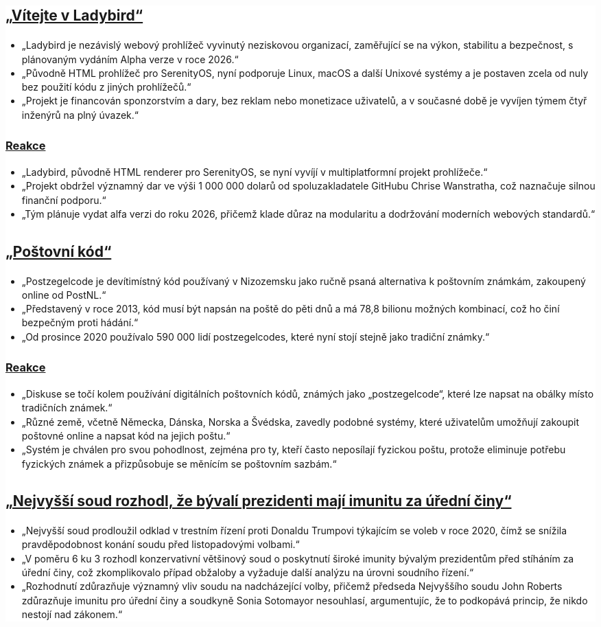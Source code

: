 ## [„Vítejte v Ladybird“](https://ladybird.org/)

- „Ladybird je nezávislý webový prohlížeč vyvinutý neziskovou organizací, zaměřující se na výkon, stabilitu a bezpečnost, s plánovaným vydáním Alpha verze v roce 2026.“
- „Původně HTML prohlížeč pro SerenityOS, nyní podporuje Linux, macOS a další Unixové systémy a je postaven zcela od nuly bez použití kódu z jiných prohlížečů.“
- „Projekt je financován sponzorstvím a dary, bez reklam nebo monetizace uživatelů, a v současné době je vyvíjen týmem čtyř inženýrů na plný úvazek.“

### [Reakce](https://news.ycombinator.com/item?id=40845951)

- „Ladybird, původně HTML renderer pro SerenityOS, se nyní vyvíjí v multiplatformní projekt prohlížeče.“
- „Projekt obdržel významný dar ve výši 1 000 000 dolarů od spoluzakladatele GitHubu Chrise Wanstratha, což naznačuje silnou finanční podporu.“
- „Tým plánuje vydat alfa verzi do roku 2026, přičemž klade důraz na modularitu a dodržování moderních webových standardů.“

## [„Poštovní kód“](https://en.wikipedia.org/wiki/Postzegelcode)

- „Postzegelcode je devítimístný kód používaný v Nizozemsku jako ručně psaná alternativa k poštovním známkám, zakoupený online od PostNL.“
- „Představený v roce 2013, kód musí být napsán na poště do pěti dnů a má 78,8 bilionu možných kombinací, což ho činí bezpečným proti hádání.“
- „Od prosince 2020 používalo 590 000 lidí postzegelcodes, které nyní stojí stejně jako tradiční známky.“

### [Reakce](https://news.ycombinator.com/item?id=40839418)

- „Diskuse se točí kolem používání digitálních poštovních kódů, známých jako „postzegelcode“, které lze napsat na obálky místo tradičních známek.“
- „Různé země, včetně Německa, Dánska, Norska a Švédska, zavedly podobné systémy, které uživatelům umožňují zakoupit poštovné online a napsat kód na jejich poštu.“
- „Systém je chválen pro svou pohodlnost, zejména pro ty, kteří často neposílají fyzickou poštu, protože eliminuje potřebu fyzických známek a přizpůsobuje se měnícím se poštovním sazbám.“

## [„Nejvyšší soud rozhodl, že bývalí prezidenti mají imunitu za úřední činy“](https://apnews.com/article/supreme-court-trump-capitol-riot-immunity-2dc0d1c2368d404adc0054151490f542)

- „Nejvyšší soud prodloužil odklad v trestním řízení proti Donaldu Trumpovi týkajícím se voleb v roce 2020, čímž se snížila pravděpodobnost konání soudu před listopadovými volbami.“
- „V poměru 6 ku 3 rozhodl konzervativní většinový soud o poskytnutí široké imunity bývalým prezidentům před stíháním za úřední činy, což zkomplikovalo případ obžaloby a vyžaduje další analýzu na úrovni soudního řízení.“
- „Rozhodnutí zdůrazňuje významný vliv soudu na nadcházející volby, přičemž předseda Nejvyššího soudu John Roberts zdůrazňuje imunitu pro úřední činy a soudkyně Sonia Sotomayor nesouhlasí, argumentujíc, že to podkopává princip, že nikdo nestojí nad zákonem.“
